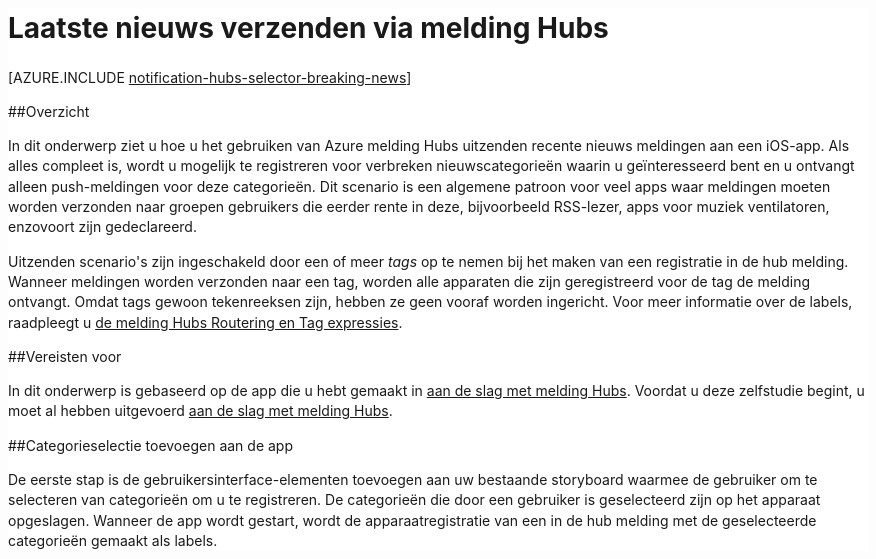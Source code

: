<properties
    pageTitle="Melding Hubs recente nieuws zelfstudie - iOS"
    description="Informatie over het gebruik van Azure Service Bus melding Hubs recente nieuws meldingen naar apparaten met iOS stuurt."
    services="notification-hubs"
    documentationCenter="ios"
    authors="ysxu"
    manager="erikre"
    editor=""/>

<tags
    ms.service="notification-hubs"
    ms.workload="mobile"
    ms.tgt_pltfrm="mobile-ios"
    ms.devlang="objective-c"
    ms.topic="article"
    ms.date="06/29/2016"
    ms.author="yuaxu"/>

# <a name="use-notification-hubs-to-send-breaking-news"></a>Laatste nieuws verzenden via melding Hubs

[AZURE.INCLUDE [notification-hubs-selector-breaking-news](../../includes/notification-hubs-selector-breaking-news.md)]


##<a name="overview"></a>Overzicht

In dit onderwerp ziet u hoe u het gebruiken van Azure melding Hubs uitzenden recente nieuws meldingen aan een iOS-app. Als alles compleet is, wordt u mogelijk te registreren voor verbreken nieuwscategorieën waarin u geïnteresseerd bent en u ontvangt alleen push-meldingen voor deze categorieën. Dit scenario is een algemene patroon voor veel apps waar meldingen moeten worden verzonden naar groepen gebruikers die eerder rente in deze, bijvoorbeeld RSS-lezer, apps voor muziek ventilatoren, enzovoort zijn gedeclareerd.

Uitzenden scenario's zijn ingeschakeld door een of meer _tags_ op te nemen bij het maken van een registratie in de hub melding. Wanneer meldingen worden verzonden naar een tag, worden alle apparaten die zijn geregistreerd voor de tag de melding ontvangt. Omdat tags gewoon tekenreeksen zijn, hebben ze geen vooraf worden ingericht. Voor meer informatie over de labels, raadpleegt u [de melding Hubs Routering en Tag expressies](notification-hubs-tags-segment-push-message.md).


##<a name="prerequisites"></a>Vereisten voor

In dit onderwerp is gebaseerd op de app die u hebt gemaakt in [aan de slag met melding Hubs][get-started]. Voordat u deze zelfstudie begint, u moet al hebben uitgevoerd [aan de slag met melding Hubs][get-started].

##<a name="add-category-selection-to-the-app"></a>Categorieselectie toevoegen aan de app

De eerste stap is de gebruikersinterface-elementen toevoegen aan uw bestaande storyboard waarmee de gebruiker om te selecteren van categorieën om u te registreren. De categorieën die door een gebruiker is geselecteerd zijn op het apparaat opgeslagen. Wanneer de app wordt gestart, wordt de apparaatregistratie van een in de hub melding met de geselecteerde categorieën gemaakt als labels.


[1]: ./media/notification-hubs-ios-send-breaking-news/notification-hub-breakingnews-subscribed.png
[2]: ./media/notification-hubs-ios-send-breaking-news/notification-hub-breakingnews-ios1.png
[3]: ./media/notification-hubs-ios-send-breaking-news/notification-hub-breakingnews-ios2.png
[How To: Service Bus Notification Hubs (iOS Apps)]: http://msdn.microsoft.com/library/jj927168.aspx
[Gebruik melding Hubs gelokaliseerde laatste nieuws uitzenden]: notification-hubs-ios-xplat-localized-apns-push-notification.md
[Mobile Service]: /develop/mobile/tutorials/get-started
[Notify users with Notification Hubs]: notification-hubs-aspnet-backend-ios-notify-users.md
[Notification Hubs Guidance]: http://msdn.microsoft.com/library/dn530749.aspx
[Notification Hubs How-To for iOS]: http://msdn.microsoft.com/library/jj927168.aspx
[get-started]: /manage/services/notification-hubs/get-started-notification-hubs-ios/
[Azure klassieke Portal]: https://manage.windowsazure.com